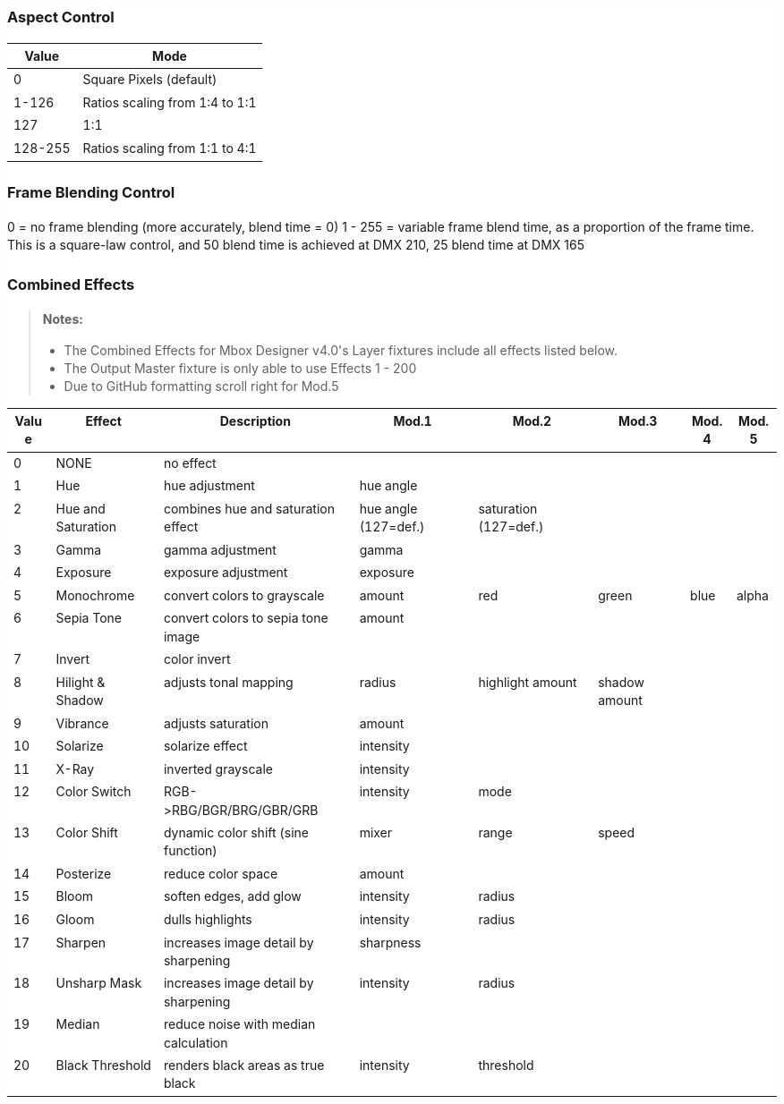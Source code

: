 
### Aspect Control

|Value| Mode |
---|---
| 0 | Square Pixels (default) |
| 1-126  | Ratios scaling from 1:4 to 1:1 |
| 127 | 1:1 |
| 128-255 | Ratios scaling from 1:1 to 4:1 |

### Frame Blending Control

0 = no frame blending (more accurately, blend time = 0)
1 - 255 = variable frame blend time, as a proportion of the frame time. This is a square-law control, and 50 blend time is achieved at DMX 210, 25 blend time at DMX 165

### Combined Effects

>**Notes:**
> * The Combined Effects for Mbox Designer v4.0's Layer fixtures include all effects listed below.
> * The Output Master fixture is only able to use Effects 1 - 200
> * Due to GitHub formatting scroll right for Mod.5

|Value | Effect | Description | Mod.1 | Mod.2 | Mod.3 |  Mod.4 |  Mod.5 |
---|---|---|---|---|---|---|---
| 0 | NONE | no effect  | | | | | |
| 1 | Hue | hue adjustment | hue angle | | | | |
| 2 | Hue and Saturation | combines hue and saturation effect | hue angle (127=def.) | saturation (127=def.) | | |  |
| 3 | Gamma | gamma adjustment | gamma | | | | |
| 4 | Exposure | exposure adjustment | exposure | | | | |
| 5 | Monochrome | convert colors to grayscale | amount | red | green | blue | alpha |
| 6 | Sepia Tone | convert colors to sepia tone image | amount | | | | |
| 7 | Invert | color invert  | | | | | |
| 8 | Hilight & Shadow | adjusts tonal mapping | radius | highlight amount | shadow amount | | |
| 9 | Vibrance | adjusts saturation | amount | | | | |
| 10 | Solarize | solarize effect | intensity  | | | | |
| 11 | X-Ray | inverted grayscale | intensity  | | | | |
| 12 | Color Switch | RGB->RBG/BGR/BRG/GBR/GRB | intensity | mode | | | |
| 13 | Color Shift | dynamic color shift (sine function) | mixer | range | speed | | |
| 14 | Posterize | reduce color space | amount | | | | |
| 15 | Bloom | soften edges, add glow | intensity | radius | | | |
| 16 | Gloom | dulls highlights | intensity | radius | | | |
| 17 | Sharpen | increases image detail by sharpening | sharpness | | | | |
| 18 | Unsharp Mask | increases image detail by sharpening | intensity | radius | | | |
| 19 | Median | reduce noise with median calculation | | | | | |
| 20 | Black Threshold | renders black areas as true black | intensity | threshold | | | |